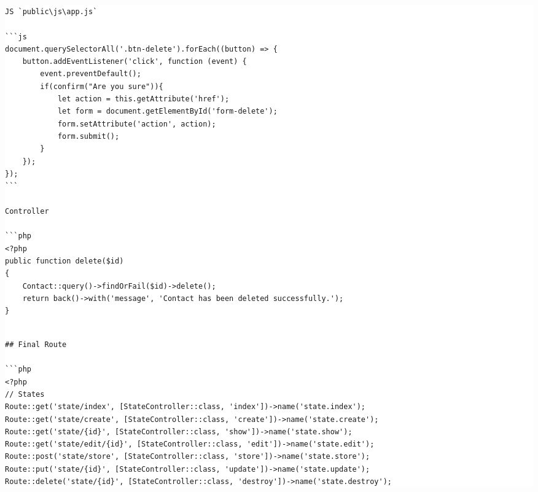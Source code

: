     JS `public\js\app.js`

    ```js
    document.querySelectorAll('.btn-delete').forEach((button) => {
        button.addEventListener('click', function (event) {
            event.preventDefault();
            if(confirm("Are you sure")){
                let action = this.getAttribute('href');
                let form = document.getElementById('form-delete');
                form.setAttribute('action', action);
                form.submit();
            }
        });
    });
    ```

    Controller

    ```php
    <?php 
    public function delete($id)
    {
        Contact::query()->findOrFail($id)->delete();
        return back()->with('message', 'Contact has been deleted successfully.');
    }
```

## Final Route 

```php
<?php
// States
Route::get('state/index', [StateController::class, 'index'])->name('state.index');
Route::get('state/create', [StateController::class, 'create'])->name('state.create');
Route::get('state/{id}', [StateController::class, 'show'])->name('state.show');
Route::get('state/edit/{id}', [StateController::class, 'edit'])->name('state.edit');
Route::post('state/store', [StateController::class, 'store'])->name('state.store');
Route::put('state/{id}', [StateController::class, 'update'])->name('state.update');
Route::delete('state/{id}', [StateController::class, 'destroy'])->name('state.destroy');
```